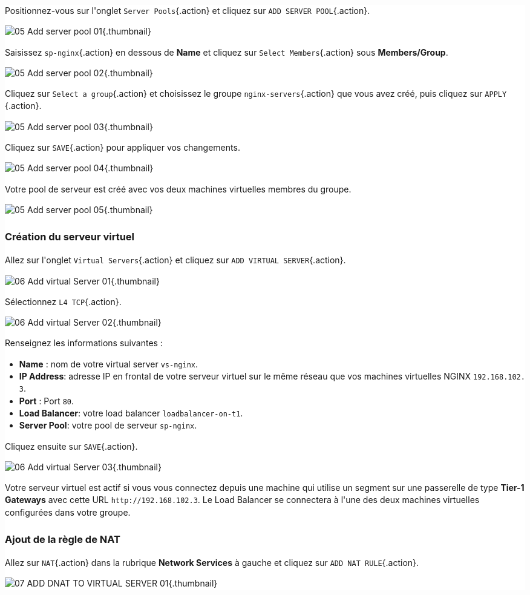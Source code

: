 Positionnez-vous sur l'onglet `Server Pools`{.action} et cliquez sur `ADD SERVER POOL`{.action}.

![05 Add server pool 01](05-add-server-pool01.png){.thumbnail}

Saisissez `sp-nginx`{.action} en dessous de **Name** et cliquez sur `Select Members`{.action} sous **Members/Group**.

![05 Add server pool 02](05-add-server-pool02.png){.thumbnail}

Cliquez sur `Select a group`{.action} et choisissez le groupe `nginx-servers`{.action} que vous avez créé, puis cliquez sur `APPLY`{.action}.

![05 Add server pool 03](05-add-server-pool03.png){.thumbnail}

Cliquez sur `SAVE`{.action} pour appliquer vos changements.

![05 Add server pool 04](05-add-server-pool04.png){.thumbnail}

Votre pool de serveur est créé avec vos deux machines virtuelles membres du groupe.

![05 Add server pool 05](05-add-server-pool05.png){.thumbnail}

### Création du serveur virtuel

Allez sur l'onglet `Virtual Servers`{.action} et cliquez sur `ADD VIRTUAL SERVER`{.action}.

![06 Add virtual Server 01](06-add-virtual-server01.png){.thumbnail}

Sélectionnez `L4 TCP`{.action}.

![06 Add virtual Server 02](06-add-virtual-server02.png){.thumbnail}

Renseignez les informations suivantes :

- **Name** : nom de votre virtual server `vs-nginx`.
- **IP Address**: adresse IP en frontal de votre serveur virtuel sur le même réseau que vos machines virtuelles NGINX `192.168.102.3`.
- **Port** : Port `80`.
- **Load Balancer**: votre load balancer `loadbalancer-on-t1`.
- **Server Pool**: votre pool de serveur `sp-nginx`.

Cliquez ensuite sur `SAVE`{.action}.

![06 Add virtual Server 03](06-add-virtual-server03.png){.thumbnail}

Votre serveur virtuel est actif si vous vous connectez depuis une machine qui utilise un segment sur une passerelle de type **Tier-1 Gateways** avec cette URL `http://192.168.102.3`. Le Load Balancer se connectera à l'une des deux machines virtuelles configurées dans votre groupe.

### Ajout de la règle de NAT

Allez sur `NAT`{.action} dans la rubrique **Network Services** à gauche et cliquez sur `ADD NAT RULE`{.action}.

![07 ADD DNAT TO VIRTUAL SERVER 01](07-add-dnat-to-virtual-server01.png){.thumbnail}
